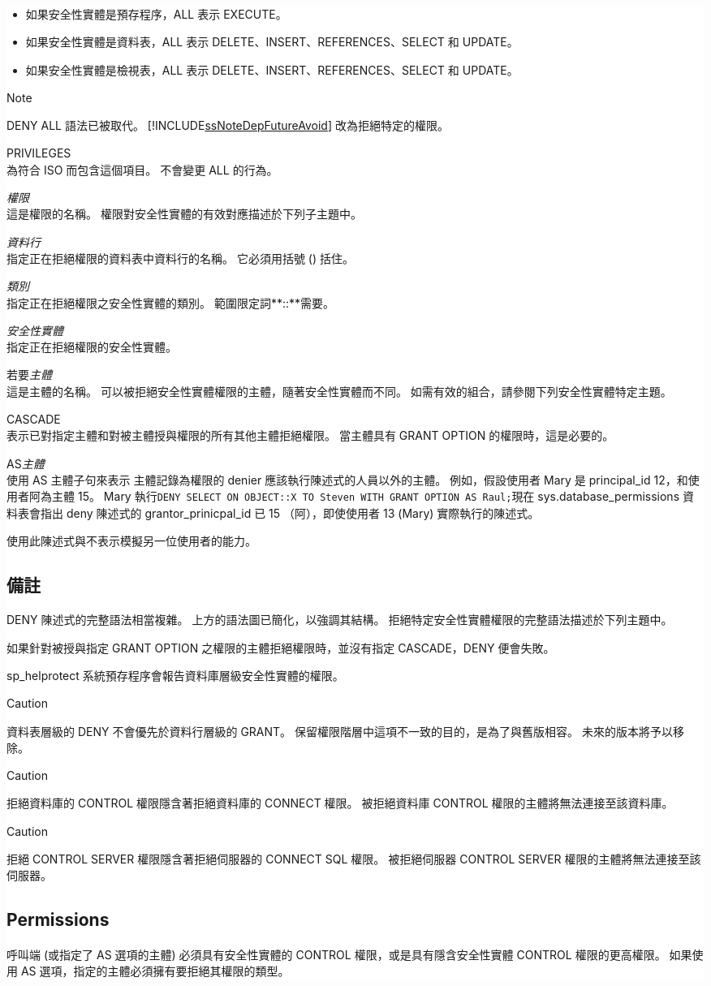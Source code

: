 -   如果安全性實體是預存程序，ALL 表示 EXECUTE。  
  
-   如果安全性實體是資料表，ALL 表示 DELETE、INSERT、REFERENCES、SELECT 和 UPDATE。  
  
-   如果安全性實體是檢視表，ALL 表示 DELETE、INSERT、REFERENCES、SELECT 和 UPDATE。  
  
> [!NOTE]  
>  DENY ALL 語法已被取代。 [!INCLUDE[ssNoteDepFutureAvoid](../../includes/ssnotedepfutureavoid-md.md)] 改為拒絕特定的權限。  
  
 PRIVILEGES  
 為符合 ISO 而包含這個項目。 不會變更 ALL 的行為。  
  
 *權限*  
 這是權限的名稱。 權限對安全性實體的有效對應描述於下列子主題中。  
  
 *資料行*  
 指定正在拒絕權限的資料表中資料行的名稱。 它必須用括號 () 括住。  
  
 *類別*  
 指定正在拒絕權限之安全性實體的類別。 範圍限定詞**::**需要。  
  
 *安全性實體*  
 指定正在拒絕權限的安全性實體。  
  
 若要*主體*  
 這是主體的名稱。 可以被拒絕安全性實體權限的主體，隨著安全性實體而不同。 如需有效的組合，請參閱下列安全性實體特定主題。  
  
 CASCADE  
 表示已對指定主體和對被主體授與權限的所有其他主體拒絕權限。 當主體具有 GRANT OPTION 的權限時，這是必要的。  
  
 AS*主體*  
  使用 AS 主體子句來表示 主體記錄為權限的 denier 應該執行陳述式的人員以外的主體。 例如，假設使用者 Mary 是 principal_id 12，和使用者阿為主體 15。 Mary 執行`DENY SELECT ON OBJECT::X TO Steven WITH GRANT OPTION AS Raul;`現在 sys.database_permissions 資料表會指出 deny 陳述式的 grantor_prinicpal_id 已 15 （阿），即使使用者 13 (Mary) 實際執行的陳述式。
  
使用此陳述式與不表示模擬另一位使用者的能力。  
  
## <a name="remarks"></a>備註  
 DENY 陳述式的完整語法相當複雜。 上方的語法圖已簡化，以強調其結構。 拒絕特定安全性實體權限的完整語法描述於下列主題中。  
  
 如果針對被授與指定 GRANT OPTION 之權限的主體拒絕權限時，並沒有指定 CASCADE，DENY 便會失敗。  
  
 sp_helprotect 系統預存程序會報告資料庫層級安全性實體的權限。  
  
> [!CAUTION]  
>  資料表層級的 DENY 不會優先於資料行層級的 GRANT。 保留權限階層中這項不一致的目的，是為了與舊版相容。 未來的版本將予以移除。  
  
> [!CAUTION]  
>  拒絕資料庫的 CONTROL 權限隱含著拒絕資料庫的 CONNECT 權限。 被拒絕資料庫 CONTROL 權限的主體將無法連接至該資料庫。  
  
> [!CAUTION]  
>  拒絕 CONTROL SERVER 權限隱含著拒絕伺服器的 CONNECT SQL 權限。 被拒絕伺服器 CONTROL SERVER 權限的主體將無法連接至該伺服器。  
  
## <a name="permissions"></a>Permissions  
 呼叫端 (或指定了 AS 選項的主體) 必須具有安全性實體的 CONTROL 權限，或是具有隱含安全性實體 CONTROL 權限的更高權限。 如果使用 AS 選項，指定的主體必須擁有要拒絕其權限的類型。  
  